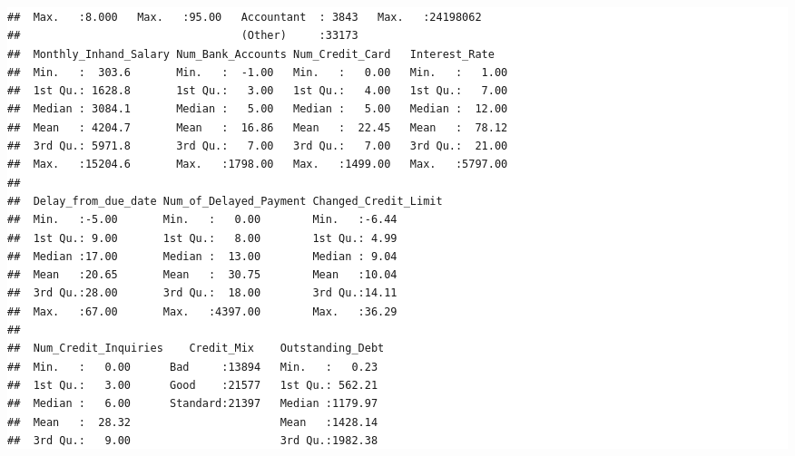     ##  Max.   :8.000   Max.   :95.00   Accountant  : 3843   Max.   :24198062  
    ##                                  (Other)     :33173                     
    ##  Monthly_Inhand_Salary Num_Bank_Accounts Num_Credit_Card   Interest_Rate    
    ##  Min.   :  303.6       Min.   :  -1.00   Min.   :   0.00   Min.   :   1.00  
    ##  1st Qu.: 1628.8       1st Qu.:   3.00   1st Qu.:   4.00   1st Qu.:   7.00  
    ##  Median : 3084.1       Median :   5.00   Median :   5.00   Median :  12.00  
    ##  Mean   : 4204.7       Mean   :  16.86   Mean   :  22.45   Mean   :  78.12  
    ##  3rd Qu.: 5971.8       3rd Qu.:   7.00   3rd Qu.:   7.00   3rd Qu.:  21.00  
    ##  Max.   :15204.6       Max.   :1798.00   Max.   :1499.00   Max.   :5797.00  
    ##                                                                             
    ##  Delay_from_due_date Num_of_Delayed_Payment Changed_Credit_Limit
    ##  Min.   :-5.00       Min.   :   0.00        Min.   :-6.44       
    ##  1st Qu.: 9.00       1st Qu.:   8.00        1st Qu.: 4.99       
    ##  Median :17.00       Median :  13.00        Median : 9.04       
    ##  Mean   :20.65       Mean   :  30.75        Mean   :10.04       
    ##  3rd Qu.:28.00       3rd Qu.:  18.00        3rd Qu.:14.11       
    ##  Max.   :67.00       Max.   :4397.00        Max.   :36.29       
    ##                                                                 
    ##  Num_Credit_Inquiries    Credit_Mix    Outstanding_Debt 
    ##  Min.   :   0.00      Bad     :13894   Min.   :   0.23  
    ##  1st Qu.:   3.00      Good    :21577   1st Qu.: 562.21  
    ##  Median :   6.00      Standard:21397   Median :1179.97  
    ##  Mean   :  28.32                       Mean   :1428.14  
    ##  3rd Qu.:   9.00                       3rd Qu.:1982.38  